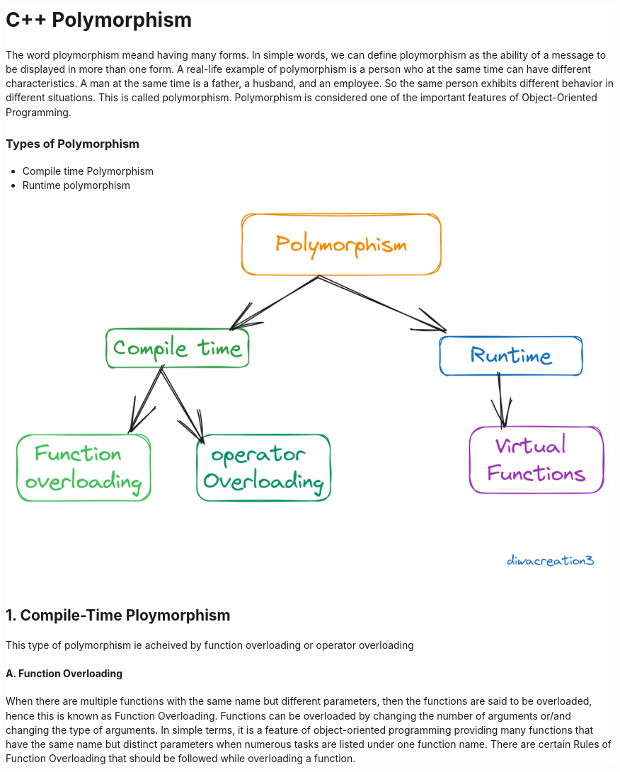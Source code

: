 # C++ Polymorphism
The word ploymorphism meand having many forms. In simple words, we can define ploymorphism as the ability of a message to be displayed in more than one form.  A real-life example of polymorphism is a person who at the same time can have different characteristics. A man at the same time is a father, a husband, and an employee. So the same person exhibits different behavior in different situations. This is called polymorphism. Polymorphism is considered one of the important features of Object-Oriented Programming.

### Types of Polymorphism 
 - Compile time Polymorphism
 - Runtime polymorphism 

 !["Ploymorphism"](/images/polymorphism.png)

 ## 1. Compile-Time Ploymorphism

 This type of polymorphism ie acheived by function overloading or operator overloading 

 #### A. Function Overloading 

 When there are multiple functions with the same name but different parameters, then the functions are said to be overloaded, hence this is known as Function Overloading. Functions can be overloaded by changing the number of arguments or/and changing the type of arguments. In simple terms, it is a feature of object-oriented programming providing many functions that have the same name but distinct parameters when numerous tasks are listed under one function name. There are certain Rules of Function Overloading that should be followed while overloading a function.
